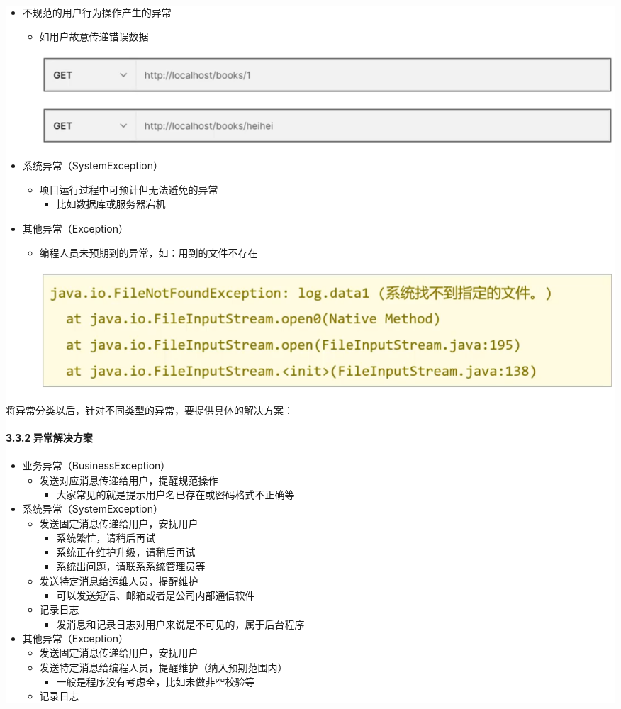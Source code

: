   - 不规范的用户行为操作产生的异常

    - 如用户故意传递错误数据

      ![1630659622958](assets/1630659622958.png)

- 系统异常（SystemException）

  - 项目运行过程中可预计但无法避免的异常
    - 比如数据库或服务器宕机

- 其他异常（Exception）

  - 编程人员未预期到的异常，如：用到的文件不存在

    ![1630659690341](assets/1630659690341.png)

将异常分类以后，针对不同类型的异常，要提供具体的解决方案：

#### 3.3.2 异常解决方案

- 业务异常（BusinessException）
  - 发送对应消息传递给用户，提醒规范操作
    - 大家常见的就是提示用户名已存在或密码格式不正确等
- 系统异常（SystemException）
  - 发送固定消息传递给用户，安抚用户
    - 系统繁忙，请稍后再试
    - 系统正在维护升级，请稍后再试
    - 系统出问题，请联系系统管理员等
  - 发送特定消息给运维人员，提醒维护
    - 可以发送短信、邮箱或者是公司内部通信软件
  - 记录日志
    - 发消息和记录日志对用户来说是不可见的，属于后台程序
- 其他异常（Exception）
  - 发送固定消息传递给用户，安抚用户
  - 发送特定消息给编程人员，提醒维护（纳入预期范围内）
    - 一般是程序没有考虑全，比如未做非空校验等
  - 记录日志
